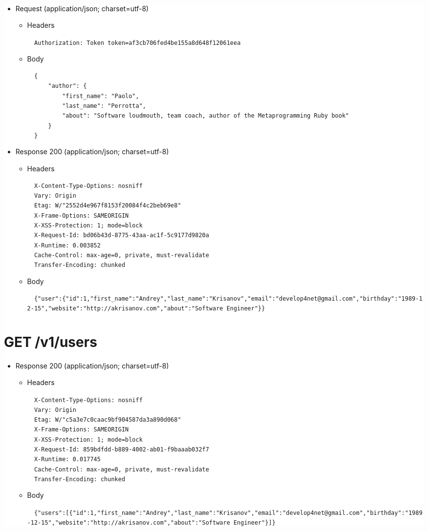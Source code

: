 + Request (application/json; charset=utf-8)

    + Headers

            Authorization: Token token=af3cb706fed4be155a8d648f12061eea

    + Body

            {
                "author": {
                    "first_name": "Paolo",
                    "last_name": "Perrotta",
                    "about": "Software loudmouth, team coach, author of the Metaprogramming Ruby book"
                }
            }

+ Response 200 (application/json; charset=utf-8)

    + Headers

            X-Content-Type-Options: nosniff
            Vary: Origin
            Etag: W/"2552d4e967f8153f20084f4c2beb69e8"
            X-Frame-Options: SAMEORIGIN
            X-XSS-Protection: 1; mode=block
            X-Request-Id: bd06b43d-8775-43aa-ac1f-5c9177d9820a
            X-Runtime: 0.003852
            Cache-Control: max-age=0, private, must-revalidate
            Transfer-Encoding: chunked

    + Body

            {"user":{"id":1,"first_name":"Andrey","last_name":"Krisanov","email":"develop4net@gmail.com","birthday":"1989-12-15","website":"http://akrisanov.com","about":"Software Engineer"}}


# GET /v1/users

+ Response 200 (application/json; charset=utf-8)

    + Headers

            X-Content-Type-Options: nosniff
            Vary: Origin
            Etag: W/"c5a3e7c0caac9bf904587da3a890d068"
            X-Frame-Options: SAMEORIGIN
            X-XSS-Protection: 1; mode=block
            X-Request-Id: 859bdfdd-b889-4002-ab01-f9baaab032f7
            X-Runtime: 0.017745
            Cache-Control: max-age=0, private, must-revalidate
            Transfer-Encoding: chunked

    + Body

            {"users":[{"id":1,"first_name":"Andrey","last_name":"Krisanov","email":"develop4net@gmail.com","birthday":"1989-12-15","website":"http://akrisanov.com","about":"Software Engineer"}]}

